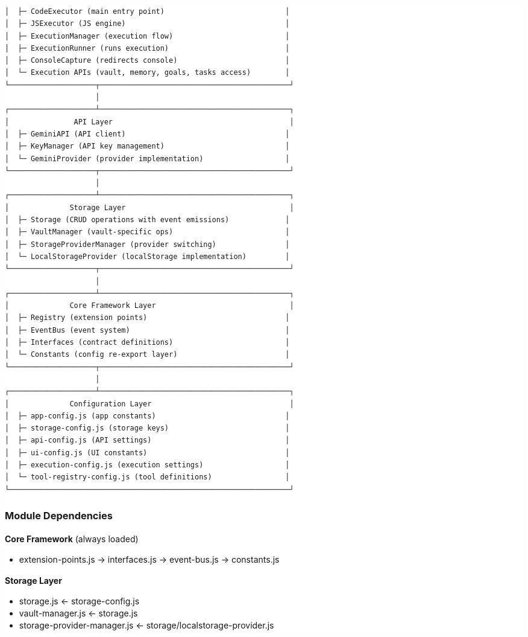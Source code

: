 ```
│  ├─ CodeExecutor (main entry point)                            │
│  ├─ JSExecutor (JS engine)                                     │
│  ├─ ExecutionManager (execution flow)                          │
│  ├─ ExecutionRunner (runs execution)                           │
│  ├─ ConsoleCapture (redirects console)                         │
│  └─ Execution APIs (vault, memory, goals, tasks access)        │
└────────────────────┬────────────────────────────────────────────┘
                     │
┌────────────────────┴────────────────────────────────────────────┐
│               API Layer                                         │
│  ├─ GeminiAPI (API client)                                     │
│  ├─ KeyManager (API key management)                            │
│  └─ GeminiProvider (provider implementation)                   │
└────────────────────┬────────────────────────────────────────────┘
                     │
┌────────────────────┴────────────────────────────────────────────┐
│              Storage Layer                                      │
│  ├─ Storage (CRUD operations with event emissions)             │
│  ├─ VaultManager (vault-specific ops)                          │
│  ├─ StorageProviderManager (provider switching)                │
│  └─ LocalStorageProvider (localStorage implementation)         │
└────────────────────┬────────────────────────────────────────────┘
                     │
┌────────────────────┴────────────────────────────────────────────┐
│              Core Framework Layer                               │
│  ├─ Registry (extension points)                                │
│  ├─ EventBus (event system)                                    │
│  ├─ Interfaces (contract definitions)                          │
│  └─ Constants (config re-export layer)                         │
└────────────────────┬────────────────────────────────────────────┘
                     │
┌────────────────────┴────────────────────────────────────────────┐
│              Configuration Layer                                │
│  ├─ app-config.js (app constants)                              │
│  ├─ storage-config.js (storage keys)                           │
│  ├─ api-config.js (API settings)                               │
│  ├─ ui-config.js (UI constants)                                │
│  ├─ execution-config.js (execution settings)                   │
│  └─ tool-registry-config.js (tool definitions)                 │
└─────────────────────────────────────────────────────────────────┘
```

### Module Dependencies

**Core Framework** (always loaded)
- extension-points.js → interfaces.js → event-bus.js → constants.js

**Storage Layer**
- storage.js ← storage-config.js
- vault-manager.js ← storage.js
- storage-provider-manager.js ← storage/localstorage-provider.js
